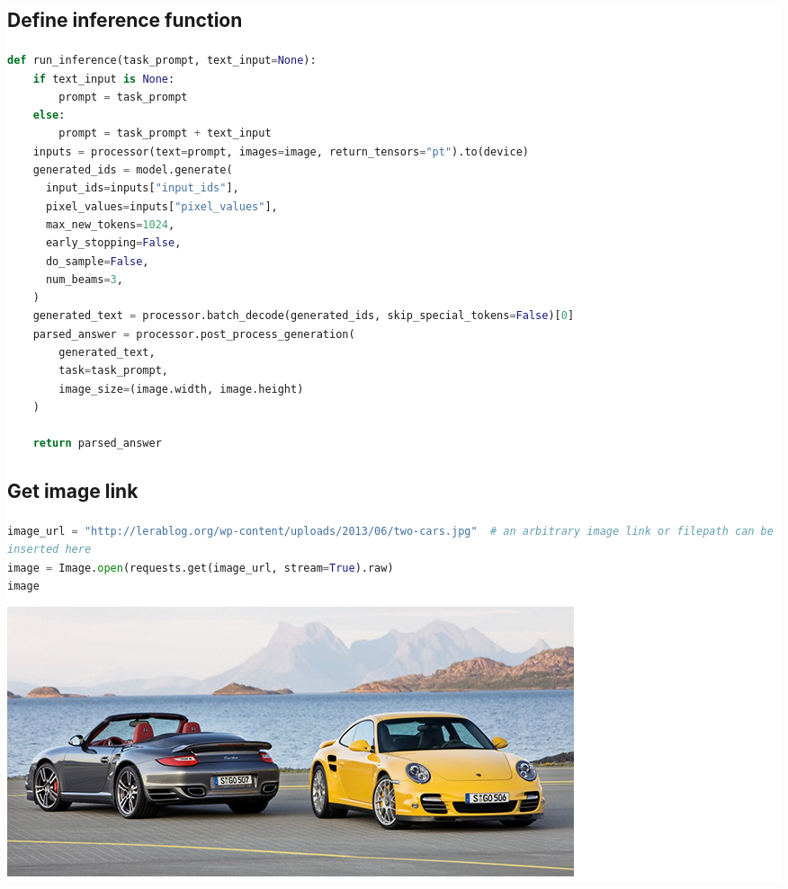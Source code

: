 ## Define inference function

```python
def run_inference(task_prompt, text_input=None):
    if text_input is None:
        prompt = task_prompt
    else:
        prompt = task_prompt + text_input
    inputs = processor(text=prompt, images=image, return_tensors="pt").to(device)
    generated_ids = model.generate(
      input_ids=inputs["input_ids"],
      pixel_values=inputs["pixel_values"],
      max_new_tokens=1024,
      early_stopping=False,
      do_sample=False,
      num_beams=3,
    )
    generated_text = processor.batch_decode(generated_ids, skip_special_tokens=False)[0]
    parsed_answer = processor.post_process_generation(
        generated_text, 
        task=task_prompt, 
        image_size=(image.width, image.height)
    )

    return parsed_answer
```

## Get image link

```python
image_url = "http://lerablog.org/wp-content/uploads/2013/06/two-cars.jpg"  # an arbitrary image link or filepath can be inserted here
image = Image.open(requests.get(image_url, stream=True).raw)
image
```

![png](images/florence-2-lvm-computer-vision-exploration_8_0.png)
